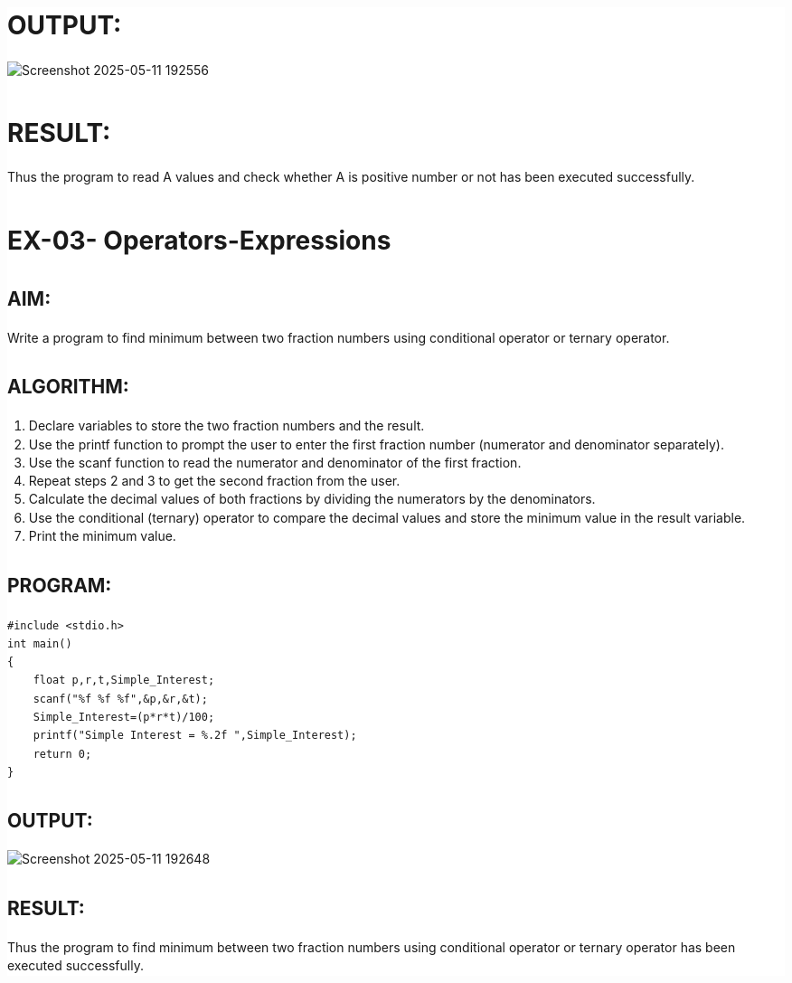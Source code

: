 ```
```
# OUTPUT:
![Screenshot 2025-05-11 192556](https://github.com/user-attachments/assets/b0b375df-f884-4eac-9c76-00ab6f1cdf3b)
# RESULT:
Thus the program to read A values and check whether A is positive number or not has been executed successfully.
 
 
 


# EX-03- Operators-Expressions
## AIM:
Write a program to find minimum between two fraction numbers using conditional operator or ternary operator.

## ALGORITHM:
1.	Declare variables to store the two fraction numbers and the result.
2.	Use the printf function to prompt the user to enter the first fraction number (numerator and denominator separately).
3.	Use the scanf function to read the numerator and denominator of the first fraction.
4.	Repeat steps 2 and 3 to get the second fraction from the user.
5.	Calculate the decimal values of both fractions by dividing the numerators by the denominators.
6.	Use the conditional (ternary) operator to compare the decimal values and store the minimum value in the result variable.
7.	Print the minimum value.

## PROGRAM:
```
#include <stdio.h>
int main()
{
    float p,r,t,Simple_Interest;
    scanf("%f %f %f",&p,&r,&t);
    Simple_Interest=(p*r*t)/100;
    printf("Simple Interest = %.2f ",Simple_Interest);
    return 0;
}
```
## OUTPUT:
![Screenshot 2025-05-11 192648](https://github.com/user-attachments/assets/1f367615-692a-4e2a-8157-b5fbdcb46c07)
## RESULT:
Thus the program to find minimum between two fraction numbers using conditional operator or ternary operator has been executed successfully.
